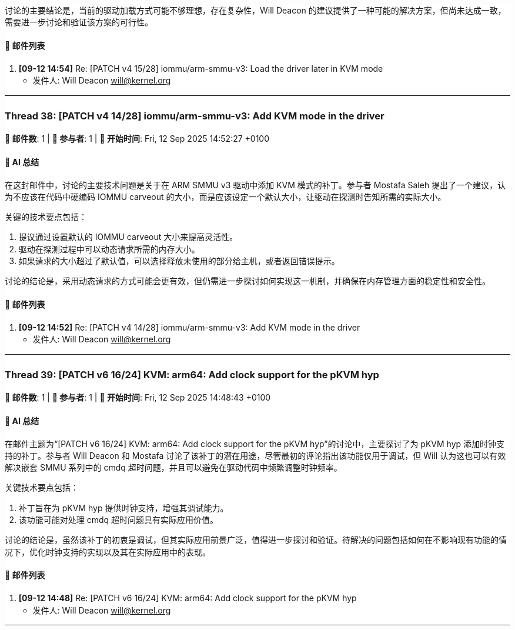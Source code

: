 讨论的主要结论是，当前的驱动加载方式可能不够理想，存在复杂性，Will Deacon 的建议提供了一种可能的解决方案，但尚未达成一致，需要进一步讨论和验证该方案的可行性。

#### 📝 邮件列表

1. **[09-12 14:54]** Re: [PATCH v4 15/28] iommu/arm-smmu-v3: Load the driver later in KVM
 mode
   - 发件人: Will Deacon <will@kernel.org>

---

### Thread 38: [PATCH v4 14/28] iommu/arm-smmu-v3: Add KVM mode in the driver

**📧 邮件数**: 1 | **👥 参与者**: 1 | **📅 开始时间**: Fri, 12 Sep 2025 14:52:27 +0100

#### 🤖 AI 总结

在这封邮件中，讨论的主要技术问题是关于在 ARM SMMU v3 驱动中添加 KVM 模式的补丁。参与者 Mostafa Saleh 提出了一个建议，认为不应该在代码中硬编码 IOMMU carveout 的大小，而是应该设定一个默认大小，让驱动在探测时告知所需的实际大小。

关键的技术要点包括：
1. 提议通过设置默认的 IOMMU carveout 大小来提高灵活性。
2. 驱动在探测过程中可以动态请求所需的内存大小。
3. 如果请求的大小超过了默认值，可以选择释放未使用的部分给主机，或者返回错误提示。

讨论的结论是，采用动态请求的方式可能会更有效，但仍需进一步探讨如何实现这一机制，并确保在内存管理方面的稳定性和安全性。

#### 📝 邮件列表

1. **[09-12 14:52]** Re: [PATCH v4 14/28] iommu/arm-smmu-v3: Add KVM mode in the driver
   - 发件人: Will Deacon <will@kernel.org>

---

### Thread 39: [PATCH v6 16/24] KVM: arm64: Add clock support for the pKVM hyp

**📧 邮件数**: 1 | **👥 参与者**: 1 | **📅 开始时间**: Fri, 12 Sep 2025 14:48:43 +0100

#### 🤖 AI 总结

在邮件主题为“[PATCH v6 16/24] KVM: arm64: Add clock support for the pKVM hyp”的讨论中，主要探讨了为 pKVM hyp 添加时钟支持的补丁。参与者 Will Deacon 和 Mostafa 讨论了该补丁的潜在用途，尽管最初的评论指出该功能仅用于调试，但 Will 认为这也可以有效解决嵌套 SMMU 系列中的 cmdq 超时问题，并且可以避免在驱动代码中频繁调整时钟频率。

关键技术要点包括：
1. 补丁旨在为 pKVM hyp 提供时钟支持，增强其调试能力。
2. 该功能可能对处理 cmdq 超时问题具有实际应用价值。

讨论的结论是，虽然该补丁的初衷是调试，但其实际应用前景广泛，值得进一步探讨和验证。待解决的问题包括如何在不影响现有功能的情况下，优化时钟支持的实现以及其在实际应用中的表现。

#### 📝 邮件列表

1. **[09-12 14:48]** Re: [PATCH v6 16/24] KVM: arm64: Add clock support for the pKVM hyp
   - 发件人: Will Deacon <will@kernel.org>

---
